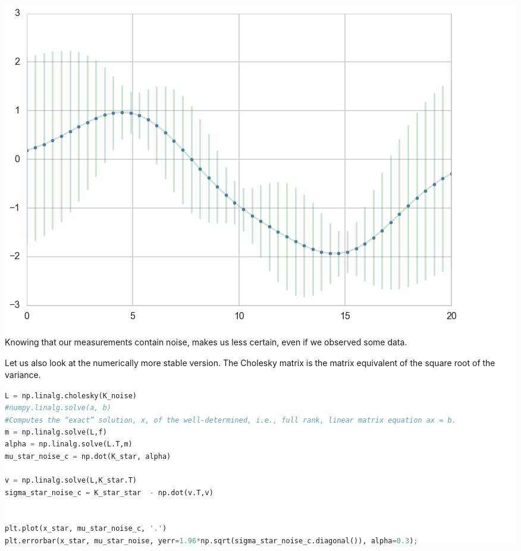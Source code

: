 

![png](GP1_files/GP1_24_0.png)


Knowing that our measurements contain noise, makes us less certain, even if we observed some data. 

Let us also look at the numerically more stable version. The Cholesky matrix is the matrix equivalent of the square root of the variance.



```python
L = np.linalg.cholesky(K_noise)
#numpy.linalg.solve(a, b)
#Computes the “exact” solution, x, of the well-determined, i.e., full rank, linear matrix equation ax = b.
m = np.linalg.solve(L,f)
alpha = np.linalg.solve(L.T,m)
mu_star_noise_c = np.dot(K_star, alpha)

v = np.linalg.solve(L,K_star.T)
sigma_star_noise_c = K_star_star  - np.dot(v.T,v)


plt.plot(x_star, mu_star_noise_c, '.')
plt.errorbar(x_star, mu_star_noise, yerr=1.96*np.sqrt(sigma_star_noise_c.diagonal()), alpha=0.3);
```
